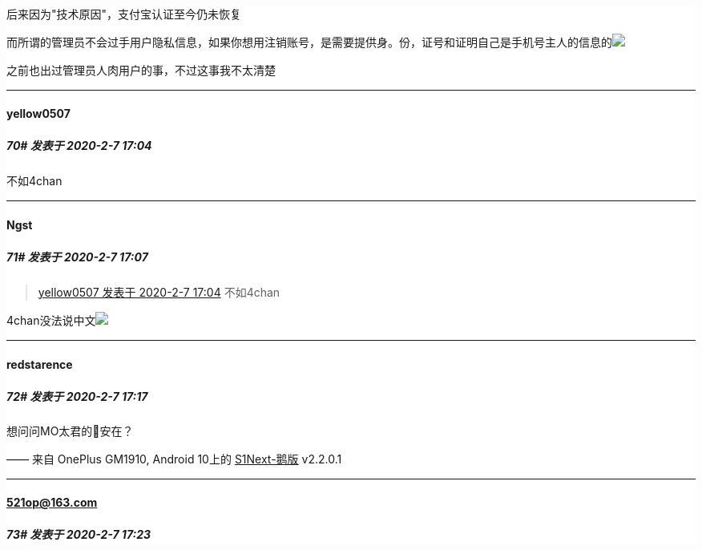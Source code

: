 后来因为"技术原因"，支付宝认证至今仍未恢复

而所谓的管理员不会过手用户隐私信息，如果你想用注销账号，是需要提供身。份，证号和证明自己是手机号主人的信息的<img src="https://static.saraba1st.com/image/smiley/face2017/029.png" referrerpolicy="no-referrer">

之前也出过管理员人肉用户的事，不过这事我不太清楚







-----

####  yellow0507  
##### 70#       发表于 2020-2-7 17:04




不如4chan







-----

####  Ngst  
##### 71#       发表于 2020-2-7 17:07



<blockquote><a href="httphttps://bbs.saraba1st.com/2b/forum.php?mod=redirect&amp;goto=findpost&amp;pid=46353169&amp;ptid=1889771" target="_blank">yellow0507 发表于 2020-2-7 17:04</a>
不如4chan</blockquote>
4chan没法说中文<img src="https://static.saraba1st.com/image/smiley/face2017/067.png" referrerpolicy="no-referrer">







-----

####  redstarence  
##### 72#       发表于 2020-2-7 17:17




想问问MO太君的🐴安在？

—— 来自 OnePlus GM1910, Android 10上的 [S1Next-鹅版](https://github.com/ykrank/S1-Next/releases) v2.2.0.1







-----

####  521op@163.com  
##### 73#       发表于 2020-2-7 17:23
